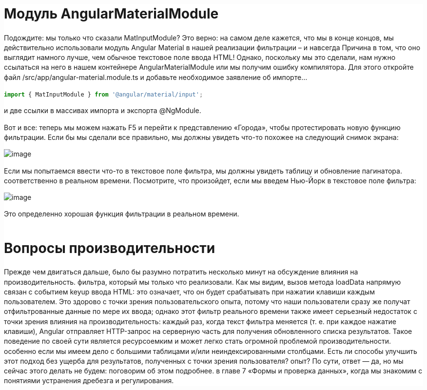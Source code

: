 # Модуль AngularMaterialModule
Подождите: мы только что сказали MatInputModule? Это верно: на самом деле кажется, что мы
в конце концов, мы действительно использовали модуль Angular Material в нашей реализации фильтрации – и навсегда
Причина в том, что оно выглядит намного лучше, чем обычное текстовое поле ввода HTML!
Однако, поскольку мы это сделали, нам нужно ссылаться на него в нашем контейнере AngularMaterialModule или
мы получим ошибку компилятора. Для этого откройте файл /src/app/angular-material.module.ts и добавьте
необходимое заявление об импорте…

```ts
import { MatInputModule } from '@angular/material/input';
```
и две ссылки в массивах импорта и экспорта @NgModule.

Вот и все: теперь мы можем нажать F5 и перейти к представлению «Города», чтобы протестировать новую функцию фильтрации. Если бы мы сделали
все правильно, мы должны увидеть что-то похожее на следующий снимок экрана:

![image](https://github.com/artemovsergey/Angular/assets/26972859/227a6cf5-cfdf-4003-8091-1355952f1b13)

Если мы попытаемся ввести что-то в текстовое поле фильтра, мы должны увидеть таблицу и обновление пагинатора.
соответственно в реальном времени. Посмотрите, что произойдет, если мы введем Нью-Йорк в текстовое поле фильтра:

![image](https://github.com/artemovsergey/Angular/assets/26972859/3eac6271-fa19-4a15-a53a-faf69adaab04)

Это определенно хорошая функция фильтрации в реальном времени.

# Вопросы производительности
Прежде чем двигаться дальше, было бы разумно потратить несколько минут на обсуждение влияния на производительность.
фильтра, который мы только что реализовали.
Как мы видим, вызов метода loadData напрямую связан с событием keyup ввода HTML:
это означает, что он будет срабатывать при нажатии клавиши каждым пользователем. Это здорово с точки зрения пользовательского опыта, потому что
наши пользователи сразу же получат отфильтрованные данные по мере их ввода; однако этот фильтр реального времени также имеет
серьезный недостаток с точки зрения влияния на производительность: каждый раз, когда текст фильтра меняется (т. е. при
каждое нажатие клавиши), Angular отправляет HTTP-запрос на серверную часть для получения обновленного списка результатов.
Такое поведение по своей сути является ресурсоемким и может легко стать огромной проблемой производительности.
особенно если мы имеем дело с большими таблицами и/или неиндексированными столбцами.
Есть ли способы улучшить этот подход без ущерба для результатов, полученных с точки зрения пользователя?
опыт? По сути, ответ — да, но мы сейчас этого делать не будем: поговорим об этом подробнее.
в главе 7 «Формы и проверка данных», когда мы знакомим с понятиями устранения дребезга и регулирования.
